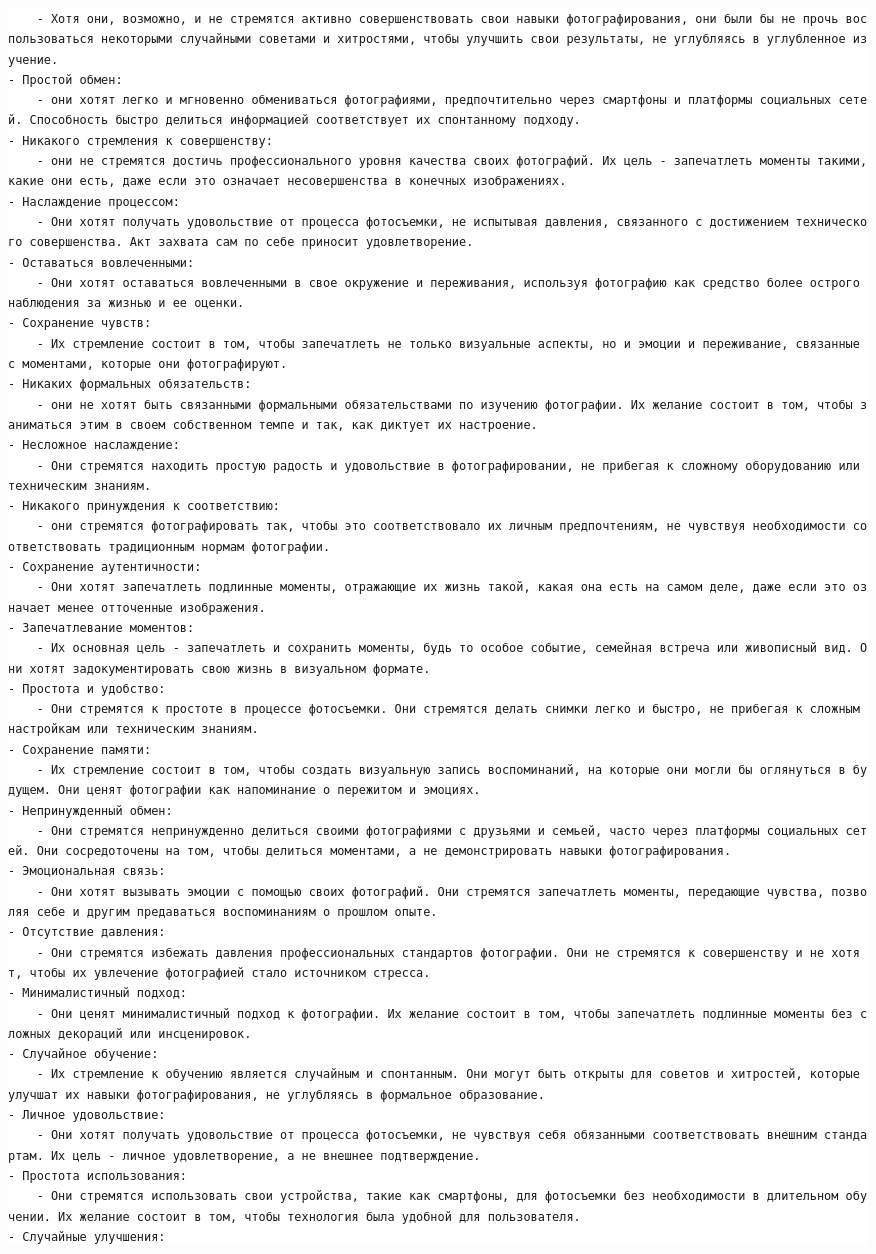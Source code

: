 		- Хотя они, возможно, и не стремятся активно совершенствовать свои навыки фотографирования, они были бы не прочь воспользоваться некоторыми случайными советами и хитростями, чтобы улучшить свои результаты, не углубляясь в углубленное изучение.
	- Простой обмен: 
		- они хотят легко и мгновенно обмениваться фотографиями, предпочтительно через смартфоны и платформы социальных сетей. Способность быстро делиться информацией соответствует их спонтанному подходу.
	- Никакого стремления к совершенству: 
		- они не стремятся достичь профессионального уровня качества своих фотографий. Их цель - запечатлеть моменты такими, какие они есть, даже если это означает несовершенства в конечных изображениях.
	- Наслаждение процессом: 
		- Они хотят получать удовольствие от процесса фотосъемки, не испытывая давления, связанного с достижением технического совершенства. Акт захвата сам по себе приносит удовлетворение.
	- Оставаться вовлеченными: 
		- Они хотят оставаться вовлеченными в свое окружение и переживания, используя фотографию как средство более острого наблюдения за жизнью и ее оценки.
	- Сохранение чувств: 
		- Их стремление состоит в том, чтобы запечатлеть не только визуальные аспекты, но и эмоции и переживание, связанные с моментами, которые они фотографируют.
	- Никаких формальных обязательств: 
		- они не хотят быть связанными формальными обязательствами по изучению фотографии. Их желание состоит в том, чтобы заниматься этим в своем собственном темпе и так, как диктует их настроение.
	- Несложное наслаждение: 
		- Они стремятся находить простую радость и удовольствие в фотографировании, не прибегая к сложному оборудованию или техническим знаниям.
	- Никакого принуждения к соответствию: 
		- они стремятся фотографировать так, чтобы это соответствовало их личным предпочтениям, не чувствуя необходимости соответствовать традиционным нормам фотографии.
	- Сохранение аутентичности: 
		- Они хотят запечатлеть подлинные моменты, отражающие их жизнь такой, какая она есть на самом деле, даже если это означает менее отточенные изображения.
	- Запечатлевание моментов: 
		- Их основная цель - запечатлеть и сохранить моменты, будь то особое событие, семейная встреча или живописный вид. Они хотят задокументировать свою жизнь в визуальном формате.
	- Простота и удобство: 
		- Они стремятся к простоте в процессе фотосъемки. Они стремятся делать снимки легко и быстро, не прибегая к сложным настройкам или техническим знаниям.
	- Сохранение памяти: 
		- Их стремление состоит в том, чтобы создать визуальную запись воспоминаний, на которые они могли бы оглянуться в будущем. Они ценят фотографии как напоминание о пережитом и эмоциях.
	- Непринужденный обмен: 
		- Они стремятся непринужденно делиться своими фотографиями с друзьями и семьей, часто через платформы социальных сетей. Они сосредоточены на том, чтобы делиться моментами, а не демонстрировать навыки фотографирования.
	- Эмоциональная связь: 
		- Они хотят вызывать эмоции с помощью своих фотографий. Они стремятся запечатлеть моменты, передающие чувства, позволяя себе и другим предаваться воспоминаниям о прошлом опыте.
	- Отсутствие давления: 
		- Они стремятся избежать давления профессиональных стандартов фотографии. Они не стремятся к совершенству и не хотят, чтобы их увлечение фотографией стало источником стресса.
	- Минималистичный подход: 
		- Они ценят минималистичный подход к фотографии. Их желание состоит в том, чтобы запечатлеть подлинные моменты без сложных декораций или инсценировок.
	- Случайное обучение: 
		- Их стремление к обучению является случайным и спонтанным. Они могут быть открыты для советов и хитростей, которые улучшат их навыки фотографирования, не углубляясь в формальное образование.
	- Личное удовольствие: 
		- Они хотят получать удовольствие от процесса фотосъемки, не чувствуя себя обязанными соответствовать внешним стандартам. Их цель - личное удовлетворение, а не внешнее подтверждение.
	- Простота использования: 
		- Они стремятся использовать свои устройства, такие как смартфоны, для фотосъемки без необходимости в длительном обучении. Их желание состоит в том, чтобы технология была удобной для пользователя.
	- Случайные улучшения: 